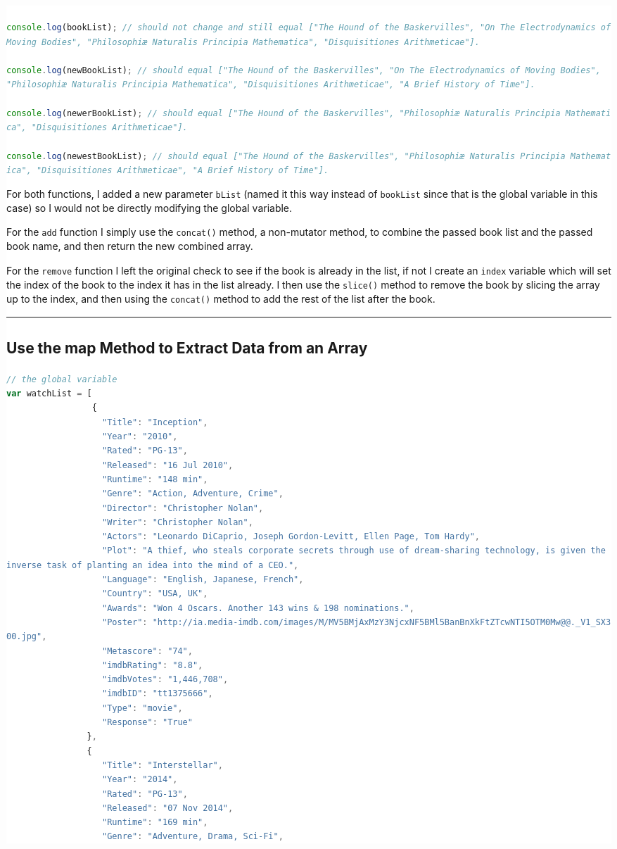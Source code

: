 ```JavaScript

console.log(bookList); // should not change and still equal ["The Hound of the Baskervilles", "On The Electrodynamics of Moving Bodies", "Philosophiæ Naturalis Principia Mathematica", "Disquisitiones Arithmeticae"].

console.log(newBookList); // should equal ["The Hound of the Baskervilles", "On The Electrodynamics of Moving Bodies", "Philosophiæ Naturalis Principia Mathematica", "Disquisitiones Arithmeticae", "A Brief History of Time"].

console.log(newerBookList); // should equal ["The Hound of the Baskervilles", "Philosophiæ Naturalis Principia Mathematica", "Disquisitiones Arithmeticae"].

console.log(newestBookList); // should equal ["The Hound of the Baskervilles", "Philosophiæ Naturalis Principia Mathematica", "Disquisitiones Arithmeticae", "A Brief History of Time"].
```
For both functions, I added a new parameter `bList` (named it this way instead of `bookList` since that is the global variable in this case) so I would not be directly modifying the global variable.

For the `add` function I simply use the `concat()` method, a non-mutator method, to combine the passed book list and the passed book name, and then return the new combined array.

For the `remove` function I left the original check to see if the book is already in the list, if not I create an `index` variable which will set the index of the book to the index it has in the list already. I then use the `slice()` method to remove the book by slicing the array up to the index, and then using the `concat()` method to add the rest of the list after the book.

---

## Use the map Method to Extract Data from an Array

```JavaScript
// the global variable
var watchList = [
                 {  
                   "Title": "Inception",
                   "Year": "2010",
                   "Rated": "PG-13",
                   "Released": "16 Jul 2010",
                   "Runtime": "148 min",
                   "Genre": "Action, Adventure, Crime",
                   "Director": "Christopher Nolan",
                   "Writer": "Christopher Nolan",
                   "Actors": "Leonardo DiCaprio, Joseph Gordon-Levitt, Ellen Page, Tom Hardy",
                   "Plot": "A thief, who steals corporate secrets through use of dream-sharing technology, is given the inverse task of planting an idea into the mind of a CEO.",
                   "Language": "English, Japanese, French",
                   "Country": "USA, UK",
                   "Awards": "Won 4 Oscars. Another 143 wins & 198 nominations.",
                   "Poster": "http://ia.media-imdb.com/images/M/MV5BMjAxMzY3NjcxNF5BMl5BanBnXkFtZTcwNTI5OTM0Mw@@._V1_SX300.jpg",
                   "Metascore": "74",
                   "imdbRating": "8.8",
                   "imdbVotes": "1,446,708",
                   "imdbID": "tt1375666",
                   "Type": "movie",
                   "Response": "True"
                },
                {  
                   "Title": "Interstellar",
                   "Year": "2014",
                   "Rated": "PG-13",
                   "Released": "07 Nov 2014",
                   "Runtime": "169 min",
                   "Genre": "Adventure, Drama, Sci-Fi",
```